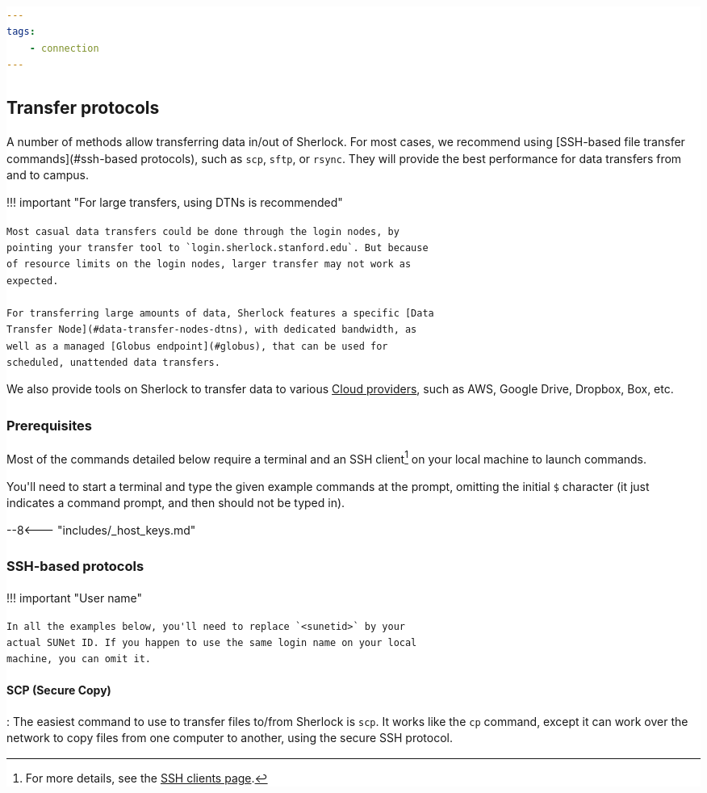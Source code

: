 ```yaml
---
tags:
    - connection
---
```


## Transfer protocols

A number of methods allow transferring data in/out of Sherlock. For most cases,
we recommend using [SSH-based file transfer commands](#ssh-based protocols),
such as `scp`, `sftp`, or `rsync`.  They will provide the best
performance for data transfers from and to campus.


!!! important "For large transfers, using DTNs is recommended"

    Most casual data transfers could be done through the login nodes, by
    pointing your transfer tool to `login.sherlock.stanford.edu`. But because
    of resource limits on the login nodes, larger transfer may not work as
    expected.

    For transferring large amounts of data, Sherlock features a specific [Data
    Transfer Node](#data-transfer-nodes-dtns), with dedicated bandwidth, as
    well as a managed [Globus endpoint](#globus), that can be used for
    scheduled, unattended data transfers.

We also provide tools on Sherlock to transfer data to various [Cloud
providers](#cloud-storage), such as AWS, Google Drive, Dropbox, Box, etc.


### Prerequisites

Most of the commands detailed below require a terminal and an SSH client[^ssh]
on your local machine to launch commands.

You'll need to start a terminal and type the given example commands at the
prompt, omitting the initial `$` character (it just indicates a command prompt,
and then should not be typed in).


--8<--- "includes/_host_keys.md"


### SSH-based protocols

!!! important "User name"

    In all the examples below, you'll need to replace `<sunetid>` by your
    actual SUNet ID. If you happen to use the same login name on your local
    machine, you can omit it.

#### SCP (Secure Copy)

: The easiest command to use to transfer files to/from Sherlock is `scp`. It
    works like the `cp` command, except it can work over the network to copy
    files from one computer to another, using the secure SSH protocol.


[comment]: #  (link URLs -----------------------------------------------------)
[url_ssh_clients]:  /docs/getting-started/#ssh-clients
[url_auth_fail]:    /docs/getting-started/connecting/#authentication-failures
[url_winscp]:       //winscp.net/eng/docs/introduction
[url_securefx]:     //uit.stanford.edu/software/scrt_sfx
[url_cyberduck]:    //cyberduck.io/
[url_fetch]:        //fetchsoftworks.com/
[url_fetch_su]:     //uit.stanford.edu/software/fetch
[url_sftp_tuto]:    //www.digitalocean.com/community/tutorials/how-to-use-sftp-to-securely-transfer-files-with-a-remote-server
[url_rsync_tuto]:   //www.digitalocean.com/community/tutorials/how-to-use-rsync-to-sync-local-and-remote-directories-on-a-vps
[url_sshfs_linux]:  //fuse.sourceforge.net/sshfs.html
[url_sshfs_macos]:  //osxfuse.github.io/
[url_sshfs_tuto]:   //www.digitalocean.com/community/tutorials/how-to-use-sshfs-to-mount-remote-file-systems-over-ssh
[url_globus]:       //www.globus.org
[url_globus_api]:   //docs.globus.org/api/transfer/
[url_globus_doc]:   //www.globus.org/how-it-works
[url_globus_cli]:   //docs.globus.org/cli/
[url_globus_cli_quickstart]:   //docs.globus.org/cli/quickstart/
[url_globus_login]: //app.globus.org/
[url_globus_xfer_mgmt]:   //app.globus.org/endpoints
[url_globus_xfer_start]:  //app.globus.org/file-manager
[url_globus_sherlock]:    //app.globus.org/file-manager?origin_id=6881ae2e-db26-11e5-9772-22000b9da45e
[url_globus_oak]:         //app.globus.org/file-manager?origin_id=8b3a8b64-d4ab-4551-b37e-ca0092f769a7
[url_bbcp]:         //www.slac.stanford.edu/~abh/bbcp
[url_rclone]:       //rclone.org/
[url_rclone_tutorial]:    /docs/software/using/rclone
[url_aws-cli]:      //aws.amazon.com/cli/
[url_uit_gdrive]:   //uit.stanford.edu/service/googleapps/drive
[url_oak]:          //uit.stanford.edu/service/oak-storage
[comment]: #  (footnotes -----------------------------------------------------)
[^ssh]: For more details, see the [SSH clients page][url_ssh_clients].
[^fetch]: Fetch is a commercial program, and is available as part of